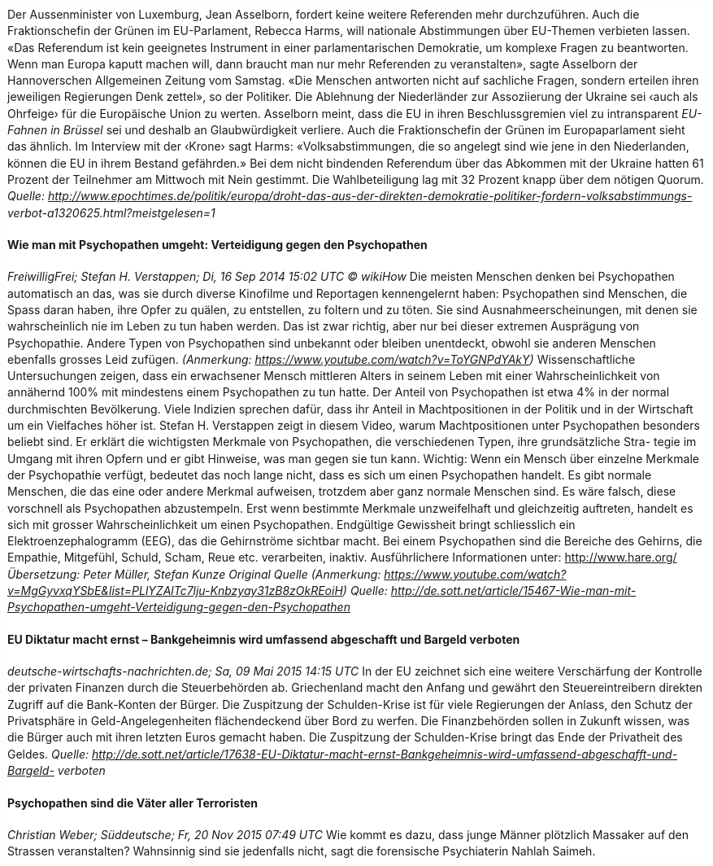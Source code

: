 Der Aussenminister von Luxemburg, Jean Asselborn, fordert keine weitere Referenden mehr durchzuführen. Auch die Fraktionschefin der Grünen im EU-Parlament, Rebecca Harms, will nationale Abstimmungen über EU-Themen verbieten lassen.
«Das Referendum ist kein geeignetes Instrument in einer parlamentarischen Demokratie, um komplexe Fragen zu beantworten. Wenn man Europa kaputt machen will, dann braucht man nur mehr Referenden zu veranstalten», sagte Asselborn der Hannoverschen Allgemeinen Zeitung vom Samstag.
«Die Menschen antworten nicht auf sachliche Fragen, sondern erteilen ihren jeweiligen Regierungen Denk zettel», so der Politiker. Die Ablehnung der Niederländer zur Assoziierung der Ukraine sei ‹auch als Ohrfeige› für die Europäische Union zu werten. Asselborn meint, dass die EU in ihren Beschlussgremien viel zu intransparent _EU-Fahnen in Brüssel_ sei und deshalb an Glaubwürdigkeit verliere. Auch die Fraktionschefin der Grünen im Europaparlament sieht das ähnlich. Im Interview mit der ‹Krone› sagt Harms: «Volksabstimmungen, die so angelegt sind wie jene in den Niederlanden, können die EU in ihrem Bestand gefährden.» Bei dem nicht bindenden Referendum über das Abkommen mit der Ukraine hatten 61 Prozent der Teilnehmer am Mittwoch mit Nein gestimmt. Die Wahlbeteiligung lag mit 32 Prozent knapp über dem nötigen Quorum.
_Quelle: http://www.epochtimes.de/politik/europa/droht-das-aus-der-direkten-demokratie-politiker-fordern-volksabstimmungs-_ _verbot-a1320625.html?meistgelesen=1_
#### Wie man mit Psychopathen umgeht: Verteidigung gegen den Psychopathen
_FreiwilligFrei; Stefan H. Verstappen; Di, 16 Sep 2014 15:02 UTC_ _© wikiHow_ Die meisten Menschen denken bei Psychopathen automatisch an das, was sie durch diverse Kinofilme und Reportagen kennengelernt haben: Psychopathen sind Menschen, die Spass daran haben, ihre Opfer zu quälen, zu entstellen, zu foltern und zu töten. Sie sind Ausnahmeerscheinungen, mit denen sie wahrscheinlich nie im Leben zu tun haben werden. Das ist zwar richtig, aber nur bei dieser extremen Ausprägung von Psychopathie. Andere Typen von Psychopathen sind unbekannt oder bleiben unentdeckt, obwohl sie anderen Menschen ebenfalls grosses Leid zufügen.
_(Anmerkung: https://www.youtube.com/watch?v=ToYGNPdYAkY)_ Wissenschaftliche Untersuchungen zeigen, dass ein erwachsener Mensch mittleren Alters in seinem Leben mit einer Wahrscheinlichkeit von annähernd 100% mit mindestens einem Psychopathen zu tun hatte. Der Anteil von Psychopathen ist etwa 4% in der normal durchmischten Bevölkerung. Viele Indizien sprechen dafür, dass ihr Anteil in Machtpositionen in der Politik und in der Wirtschaft um ein Vielfaches höher ist.
Stefan H. Verstappen zeigt in diesem Video, warum Machtpositionen unter Psychopathen besonders beliebt sind. Er erklärt die wichtigsten Merkmale von Psychopathen, die verschiedenen Typen, ihre grundsätzliche Stra- tegie im Umgang mit ihren Opfern und er gibt Hinweise, was man gegen sie tun kann.
Wichtig: Wenn ein Mensch über einzelne Merkmale der Psychopathie verfügt, bedeutet das noch lange nicht, dass es sich um einen Psychopathen handelt. Es gibt normale Menschen, die das eine oder andere Merkmal aufweisen, trotzdem aber ganz normale Menschen sind. Es wäre falsch, diese vorschnell als Psychopathen abzustempeln. Erst wenn bestimmte Merkmale unzweifelhaft und gleichzeitig auftreten, handelt es sich mit grosser Wahrscheinlichkeit um einen Psychopathen. Endgültige Gewissheit bringt schliesslich ein Elektroenzephalogramm (EEG), das die Gehirnströme sichtbar macht. Bei einem Psychopathen sind die Bereiche des Gehirns, die Empathie, Mitgefühl, Schuld, Scham, Reue etc. verarbeiten, inaktiv. Ausführlichere Informationen unter: http://www.hare.org/ _Übersetzung: Peter Müller, Stefan Kunze_ _Original Quelle (Anmerkung: https://www.youtube.com/watch?v=MgGyvxqYSbE&list=PLlYZAlTc7lju-Knbzyay31zB8zOkREoiH)_ _Quelle: http://de.sott.net/article/15467-Wie-man-mit-Psychopathen-umgeht-Verteidigung-gegen-den-Psychopathen_
#### EU Diktatur macht ernst – Bankgeheimnis wird umfassend abgeschafft und Bargeld verboten
_deutsche-wirtschafts-nachrichten.de; Sa, 09 Mai 2015 14:15 UTC_ In der EU zeichnet sich eine weitere Verschärfung der Kontrolle der privaten Finanzen durch die Steuerbehörden ab. Griechenland macht den Anfang und gewährt den Steuereintreibern direkten Zugriff auf die Bank-Konten der Bürger. Die Zuspitzung der Schulden-Krise ist für viele Regierungen der Anlass, den Schutz der Privatsphäre in Geld-Angelegenheiten flächendeckend über Bord zu werfen.
Die Finanzbehörden sollen in Zukunft wissen, was die Bürger auch mit ihren letzten Euros gemacht haben. Die Zuspitzung der Schulden-Krise bringt das Ende der Privatheit des Geldes.
_Quelle: http://de.sott.net/article/17638-EU-Diktatur-macht-ernst-Bankgeheimnis-wird-umfassend-abgeschafft-und-Bargeld-_ _verboten_
#### Psychopathen sind die Väter aller Terroristen
_Christian Weber; Süddeutsche; Fr, 20 Nov 2015 07:49 UTC_ Wie kommt es dazu, dass junge Männer plötzlich Massaker auf den Strassen veranstalten? Wahnsinnig sind sie jedenfalls nicht, sagt die forensische Psychiaterin Nahlah Saimeh.